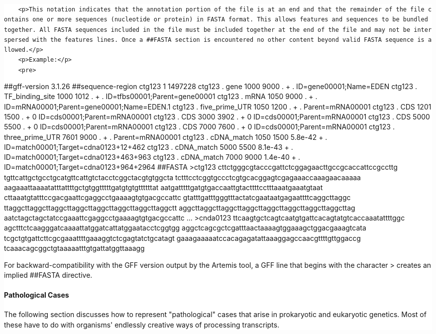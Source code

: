         <p>This notation indicates that the annotation portion of the file is at an end and that the remainder of the file contains one or more sequences (nucleotide or protein) in FASTA format. This allows features and sequences to be bundled together. All FASTA sequences included in the file must be included together at the end of the file and may not be interspersed with the features lines. Once a ##FASTA section is encountered no other content beyond valid FASTA sequence is allowed.</p>
        <p>Example:</p>
        <pre>
##gff-version 3.1.26
##sequence-region ctg123 1 1497228
ctg123 . gene               1000  9000  .  +  .  ID=gene00001;Name=EDEN
ctg123 . TF_binding_site    1000  1012  .  +  .  ID=tfbs00001;Parent=gene00001
ctg123 . mRNA               1050  9000  .  +  .  ID=mRNA00001;Parent=gene00001;Name=EDEN.1
ctg123 . five_prime_UTR     1050  1200  .  +  .  Parent=mRNA00001
ctg123 . CDS                1201  1500  .  +  0  ID=cds00001;Parent=mRNA00001
ctg123 . CDS                3000  3902  .  +  0  ID=cds00001;Parent=mRNA00001
ctg123 . CDS                5000  5500  .  +  0  ID=cds00001;Parent=mRNA00001
ctg123 . CDS                7000  7600  .  +  0  ID=cds00001;Parent=mRNA00001
ctg123 . three_prime_UTR    7601  9000  .  +  .  Parent=mRNA00001
ctg123 . cDNA_match         1050  1500  5.8e-42  +  . ID=match00001;Target=cdna0123+12+462
ctg123 . cDNA_match         5000  5500  8.1e-43  +  . ID=match00001;Target=cdna0123+463+963
ctg123 . cDNA_match         7000  9000  1.4e-40  +  . ID=match00001;Target=cdna0123+964+2964
##FASTA
&gt;ctg123
cttctgggcgtacccgattctcggagaacttgccgcaccattccgccttg
tgttcattgctgcctgcatgttcattgtctacctcggctacgtgtggcta
tctttcctcggtgccctcgtgcacggagtcgagaaaccaaagaacaaaaa
aagaaattaaaatatttattttgctgtggtttttgatgtgtgttttttat
aatgatttttgatgtgaccaattgtacttttcctttaaatgaaatgtaat
cttaaatgtatttccgacgaattcgaggcctgaaaagtgtgacgccattc
gtatttgatttgggtttactatcgaataatgagaattttcaggcttaggc
ttaggcttaggcttaggcttaggcttaggcttaggcttaggcttaggctt
aggcttaggcttaggcttaggcttaggcttaggcttaggcttaggcttag
aatctagctagctatccgaaattcgaggcctgaaaagtgtgacgccattc
...
&gt;cnda0123
ttcaagtgctcagtcaatgtgattcacagtatgtcaccaaatattttggc
agctttctcaagggatcaaaattatggatcattatggaatacctcggtgg
aggctcagcgctcgatttaactaaaagtggaaagctggacgaaagtcata
tcgctgtgattcttcgcgaaattttgaaaggtctcgagtatctgcatagt
gaaagaaaaatccacagagatattaaaggagccaacgttttgttggaccg
tcaaacagcggctgtaaaaatttgtgattatggttaaagg</pre>
        <p>For backward-compatibility with the GFF version output by the Artemis tool, a GFF line that begins with the character &gt; creates an implied ##FASTA directive.</p>
    </dd>
</dl>

#### Pathological Cases

The following section discusses how to represent "pathological" cases that arise in prokaryotic and eukaryotic genetics. Most of these have to do with organisms' endlessly creative ways of processing transcripts.
